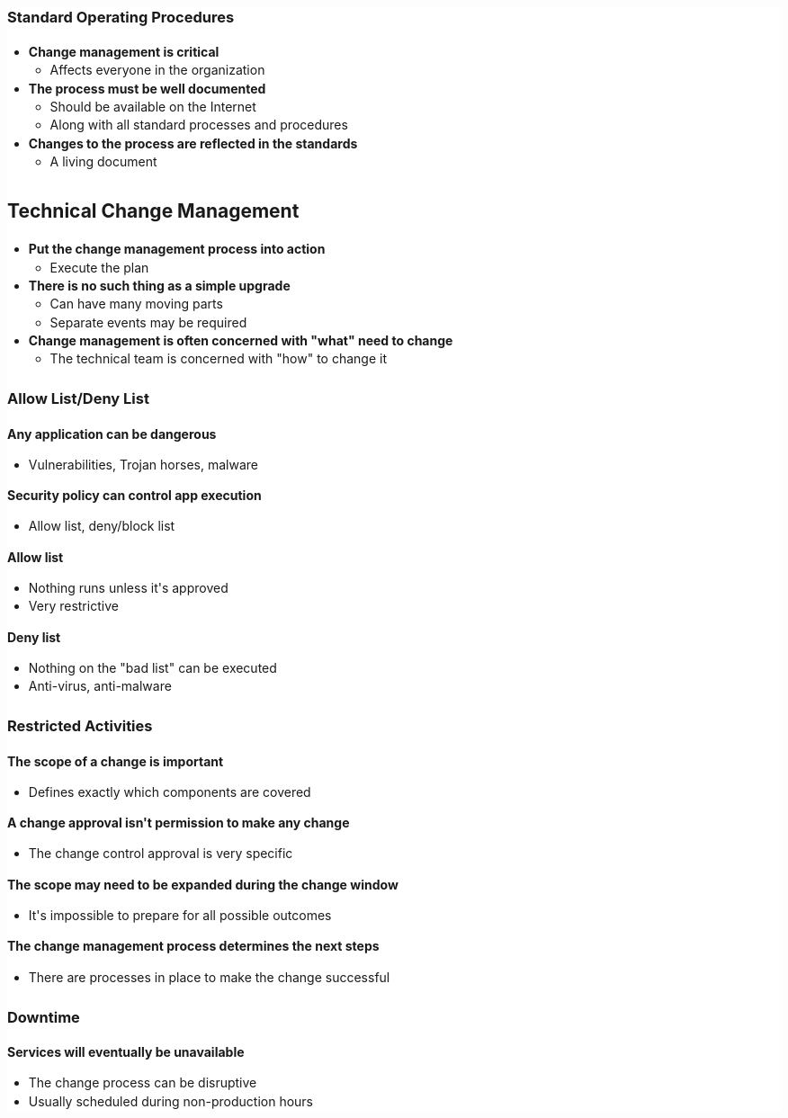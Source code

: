 ### Standard Operating Procedures

- **Change management is critical**
    - Affects everyone in the organization
- **The process must be well documented**
    - Should be available on the Internet
    - Along with all standard processes and procedures
- **Changes to the process are reflected in the standards**
    - A living document

## Technical Change Management

- **Put the change management process into action**
    - Execute the plan
- **There is no such thing as a simple upgrade**
    - Can have many moving parts
    - Separate events may be required
- **Change management is often concerned with "what" need to change**
    - The technical team is concerned with "how" to change it

### Allow List/Deny List

**Any application can be dangerous**
- Vulnerabilities, Trojan horses, malware

**Security policy can control app execution**
- Allow list, deny/block list

**Allow list**
- Nothing runs unless it's approved
- Very restrictive

**Deny list**
- Nothing on the "bad list" can be executed
- Anti-virus, anti-malware

### Restricted Activities

**The scope of a change is important**
- Defines exactly which components are covered

**A change approval isn't permission to make any change**
- The change control approval is very specific

**The scope may need to be expanded during the change window**
- It's impossible to prepare for all possible outcomes

**The change management process determines the next steps**
- There are processes in place to make the change successful

### Downtime

**Services will eventually be unavailable**
- The change process can be disruptive
- Usually scheduled during non-production hours

